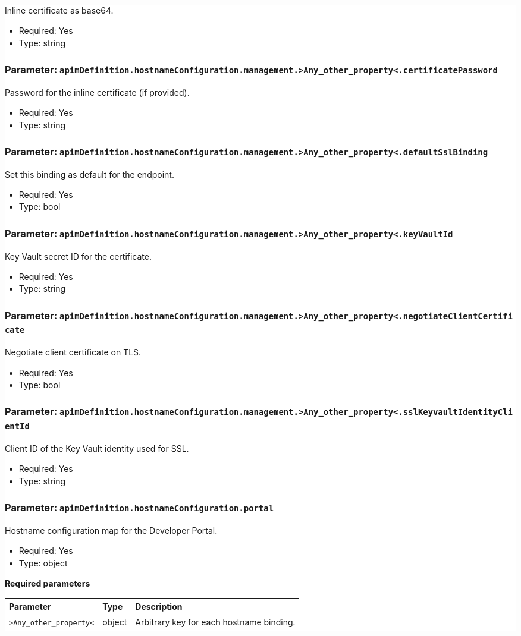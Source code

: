 Inline certificate as base64.

- Required: Yes
- Type: string

### Parameter: `apimDefinition.hostnameConfiguration.management.>Any_other_property<.certificatePassword`

Password for the inline certificate (if provided).

- Required: Yes
- Type: string

### Parameter: `apimDefinition.hostnameConfiguration.management.>Any_other_property<.defaultSslBinding`

Set this binding as default for the endpoint.

- Required: Yes
- Type: bool

### Parameter: `apimDefinition.hostnameConfiguration.management.>Any_other_property<.keyVaultId`

Key Vault secret ID for the certificate.

- Required: Yes
- Type: string

### Parameter: `apimDefinition.hostnameConfiguration.management.>Any_other_property<.negotiateClientCertificate`

Negotiate client certificate on TLS.

- Required: Yes
- Type: bool

### Parameter: `apimDefinition.hostnameConfiguration.management.>Any_other_property<.sslKeyvaultIdentityClientId`

Client ID of the Key Vault identity used for SSL.

- Required: Yes
- Type: string

### Parameter: `apimDefinition.hostnameConfiguration.portal`

Hostname configuration map for the Developer Portal.

- Required: Yes
- Type: object

**Required parameters**

| Parameter | Type | Description |
| :-- | :-- | :-- |
| [`>Any_other_property<`](#parameter-apimdefinitionhostnameconfigurationportal>any_other_property<) | object | Arbitrary key for each hostname binding. |
